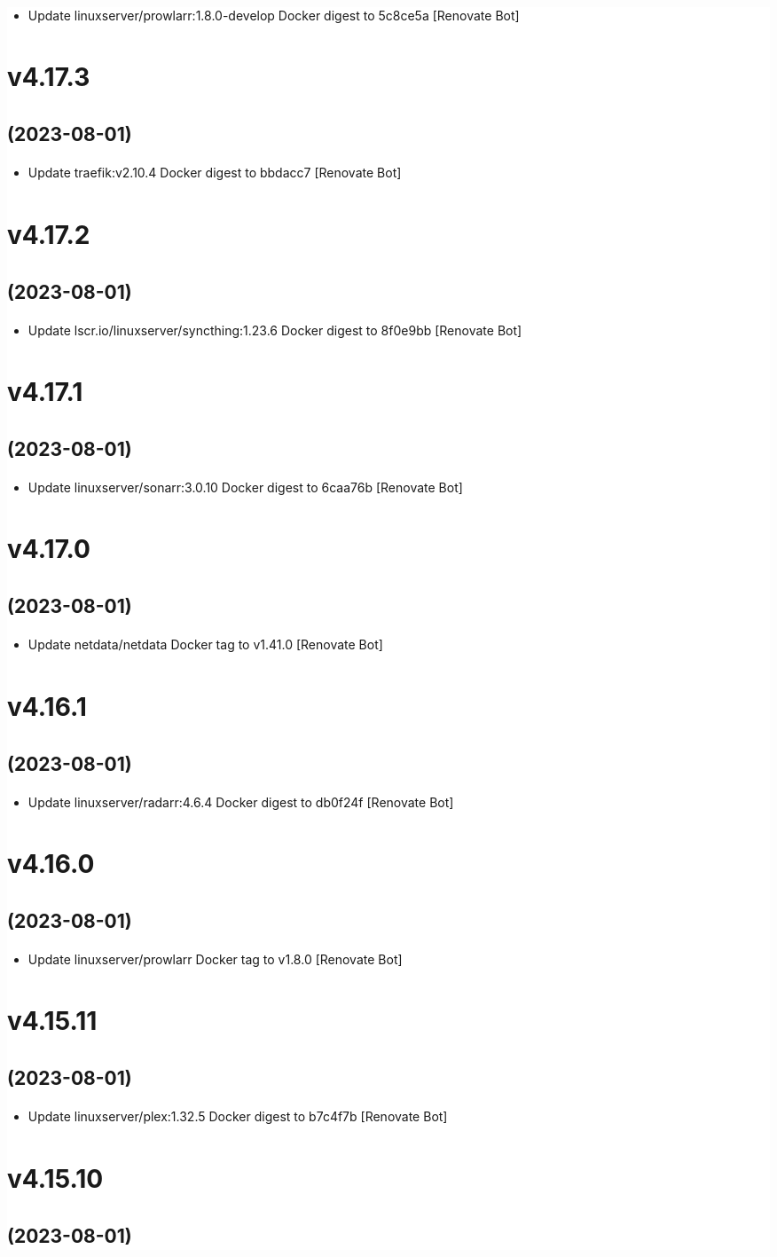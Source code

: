 * Update linuxserver/prowlarr:1.8.0-develop Docker digest to 5c8ce5a [Renovate Bot]

# v4.17.3
## (2023-08-01)

* Update traefik:v2.10.4 Docker digest to bbdacc7 [Renovate Bot]

# v4.17.2
## (2023-08-01)

* Update lscr.io/linuxserver/syncthing:1.23.6 Docker digest to 8f0e9bb [Renovate Bot]

# v4.17.1
## (2023-08-01)

* Update linuxserver/sonarr:3.0.10 Docker digest to 6caa76b [Renovate Bot]

# v4.17.0
## (2023-08-01)

* Update netdata/netdata Docker tag to v1.41.0 [Renovate Bot]

# v4.16.1
## (2023-08-01)

* Update linuxserver/radarr:4.6.4 Docker digest to db0f24f [Renovate Bot]

# v4.16.0
## (2023-08-01)

* Update linuxserver/prowlarr Docker tag to v1.8.0 [Renovate Bot]

# v4.15.11
## (2023-08-01)

* Update linuxserver/plex:1.32.5 Docker digest to b7c4f7b [Renovate Bot]

# v4.15.10
## (2023-08-01)
